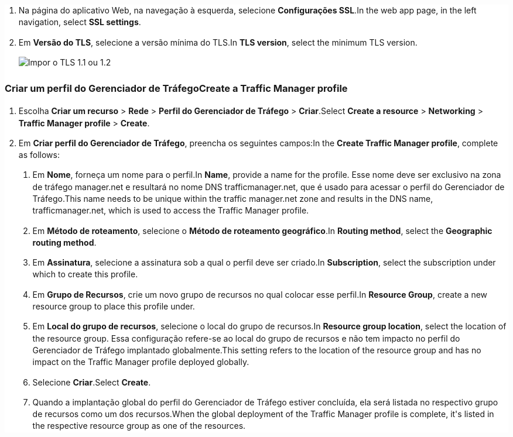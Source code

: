 1. <span data-ttu-id="2bbc0-424">Na página do aplicativo Web, na navegação à esquerda, selecione **Configurações SSL**.</span><span class="sxs-lookup"><span data-stu-id="2bbc0-424">In the web app page, in the left navigation, select **SSL settings**.</span></span>

2. <span data-ttu-id="2bbc0-425">Em **Versão do TLS**, selecione a versão mínima do TLS.</span><span class="sxs-lookup"><span data-stu-id="2bbc0-425">In **TLS version**, select the minimum TLS version.</span></span>

    ![Impor o TLS 1.1 ou 1.2](media/solution-deployment-guide-geo-distributed/image44.png)

### <a name="create-a-traffic-manager-profile"></a><span data-ttu-id="2bbc0-427">Criar um perfil do Gerenciador de Tráfego</span><span class="sxs-lookup"><span data-stu-id="2bbc0-427">Create a Traffic Manager profile</span></span>

1. <span data-ttu-id="2bbc0-428">Escolha **Criar um recurso** > **Rede** > **Perfil do Gerenciador de Tráfego** > **Criar**.</span><span class="sxs-lookup"><span data-stu-id="2bbc0-428">Select **Create a resource** > **Networking** > **Traffic Manager profile** > **Create**.</span></span>

2. <span data-ttu-id="2bbc0-429">Em **Criar perfil do Gerenciador de Tráfego**, preencha os seguintes campos:</span><span class="sxs-lookup"><span data-stu-id="2bbc0-429">In the **Create Traffic Manager profile**, complete as follows:</span></span>

    1. <span data-ttu-id="2bbc0-430">Em **Nome**, forneça um nome para o perfil.</span><span class="sxs-lookup"><span data-stu-id="2bbc0-430">In **Name**, provide a name for the profile.</span></span> <span data-ttu-id="2bbc0-431">Esse nome deve ser exclusivo na zona de tráfego manager.net e resultará no nome DNS trafficmanager.net, que é usado para acessar o perfil do Gerenciador de Tráfego.</span><span class="sxs-lookup"><span data-stu-id="2bbc0-431">This name needs to be unique within the traffic manager.net zone and results in the DNS name, trafficmanager.net, which is used to access the Traffic Manager profile.</span></span>

    2. <span data-ttu-id="2bbc0-432">Em **Método de roteamento**, selecione o **Método de roteamento geográfico**.</span><span class="sxs-lookup"><span data-stu-id="2bbc0-432">In **Routing method**, select the **Geographic routing method**.</span></span>

    3. <span data-ttu-id="2bbc0-433">Em **Assinatura**, selecione a assinatura sob a qual o perfil deve ser criado.</span><span class="sxs-lookup"><span data-stu-id="2bbc0-433">In **Subscription**, select the subscription under which to create this profile.</span></span>

    4. <span data-ttu-id="2bbc0-434">Em **Grupo de Recursos**, crie um novo grupo de recursos no qual colocar esse perfil.</span><span class="sxs-lookup"><span data-stu-id="2bbc0-434">In **Resource Group**, create a new resource group to place this profile under.</span></span>

    5. <span data-ttu-id="2bbc0-435">Em **Local do grupo de recursos**, selecione o local do grupo de recursos.</span><span class="sxs-lookup"><span data-stu-id="2bbc0-435">In **Resource group location**, select the location of the resource group.</span></span> <span data-ttu-id="2bbc0-436">Essa configuração refere-se ao local do grupo de recursos e não tem impacto no perfil do Gerenciador de Tráfego implantado globalmente.</span><span class="sxs-lookup"><span data-stu-id="2bbc0-436">This setting refers to the location of the resource group and has no impact on the Traffic Manager profile deployed globally.</span></span>

    6. <span data-ttu-id="2bbc0-437">Selecione **Criar**.</span><span class="sxs-lookup"><span data-stu-id="2bbc0-437">Select **Create**.</span></span>

    7. <span data-ttu-id="2bbc0-438">Quando a implantação global do perfil do Gerenciador de Tráfego estiver concluída, ela será listada no respectivo grupo de recursos como um dos recursos.</span><span class="sxs-lookup"><span data-stu-id="2bbc0-438">When the global deployment of the Traffic Manager profile is complete, it's listed in the respective resource group as one of the resources.</span></span>
